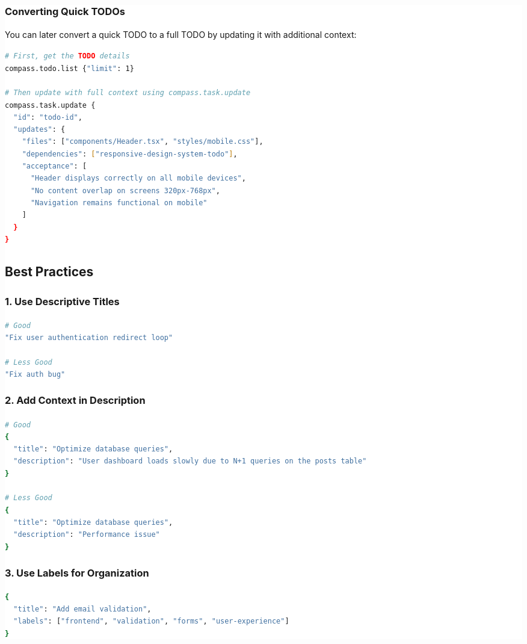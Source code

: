 ### Converting Quick TODOs

You can later convert a quick TODO to a full TODO by updating it with additional context:

```bash
# First, get the TODO details
compass.todo.list {"limit": 1}

# Then update with full context using compass.task.update
compass.task.update {
  "id": "todo-id",
  "updates": {
    "files": ["components/Header.tsx", "styles/mobile.css"],
    "dependencies": ["responsive-design-system-todo"],
    "acceptance": [
      "Header displays correctly on all mobile devices",
      "No content overlap on screens 320px-768px",
      "Navigation remains functional on mobile"
    ]
  }
}
```

## Best Practices

### 1. Use Descriptive Titles
```bash
# Good
"Fix user authentication redirect loop"

# Less Good  
"Fix auth bug"
```

### 2. Add Context in Description
```bash
# Good
{
  "title": "Optimize database queries",
  "description": "User dashboard loads slowly due to N+1 queries on the posts table"
}

# Less Good
{
  "title": "Optimize database queries",
  "description": "Performance issue"
}
```

### 3. Use Labels for Organization
```bash
{
  "title": "Add email validation",
  "labels": ["frontend", "validation", "forms", "user-experience"]
}
```
